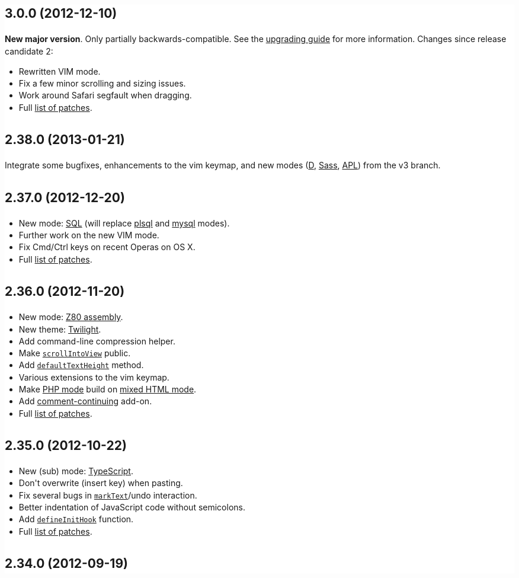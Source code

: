 ## 3.0.0 (2012-12-10)

**New major version**. Only partially backwards-compatible. See the [upgrading guide](http://codemirror.net/doc/upgrade_v3.html) for more information. Changes since release candidate 2:

*   Rewritten VIM mode.
*   Fix a few minor scrolling and sizing issues.
*   Work around Safari segfault when dragging.
*   Full [list of patches](https://github.com/codemirror/CodeMirror/compare/v3.0rc2...v3.0).

## 2.38.0 (2013-01-21)

Integrate some bugfixes, enhancements to the vim keymap, and new modes ([D](http://codemirror.net/mode/d/index.html), [Sass](http://codemirror.net/mode/sass/index.html), [APL](http://codemirror.net/mode/apl/index.html)) from the v3 branch.

## 2.37.0 (2012-12-20)

*   New mode: [SQL](http://codemirror.net/mode/sql/index.html) (will replace [plsql](http://codemirror.net/mode/plsql/index.html) and [mysql](http://codemirror.net/mode/mysql/index.html) modes).
*   Further work on the new VIM mode.
*   Fix Cmd/Ctrl keys on recent Operas on OS X.
*   Full [list of patches](https://github.com/codemirror/CodeMirror/compare/v2.36...v2.37).

## 2.36.0 (2012-11-20)

*   New mode: [Z80 assembly](http://codemirror.net/mode/z80/index.html).
*   New theme: [Twilight](http://codemirror.net/demo/theme.html#twilight).
*   Add command-line compression helper.
*   Make [`scrollIntoView`](http://codemirror.net/doc/manual.html#scrollIntoView) public.
*   Add [`defaultTextHeight`](http://codemirror.net/doc/manual.html#defaultTextHeight) method.
*   Various extensions to the vim keymap.
*   Make [PHP mode](http://codemirror.net/mode/php/index.html) build on [mixed HTML mode](http://codemirror.net/mode/htmlmixed/index.html).
*   Add [comment-continuing](http://codemirror.net/doc/manual.html#addon_continuecomment) add-on.
*   Full [list of patches](http://codemirror.net/https://github.com/codemirror/CodeMirror/compare/v2.35...v2.36).

## 2.35.0 (2012-10-22)

*   New (sub) mode: [TypeScript](http://codemirror.net/mode/javascript/typescript.html).
*   Don't overwrite (insert key) when pasting.
*   Fix several bugs in [`markText`](http://codemirror.net/doc/manual.html#markText)/undo interaction.
*   Better indentation of JavaScript code without semicolons.
*   Add [`defineInitHook`](http://codemirror.net/doc/manual.html#defineInitHook) function.
*   Full [list of patches](https://github.com/codemirror/CodeMirror/compare/v2.34...v2.35).

## 2.34.0 (2012-09-19)
